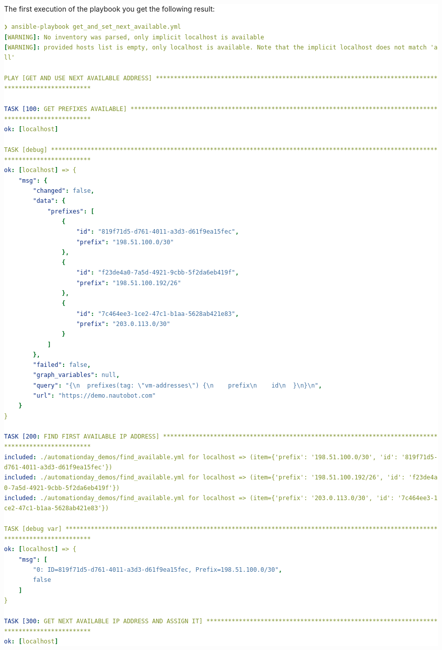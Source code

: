 The first execution of the playbook you get the following result:

```yaml
❯ ansible-playbook get_and_set_next_available.yml
[WARNING]: No inventory was parsed, only implicit localhost is available
[WARNING]: provided hosts list is empty, only localhost is available. Note that the implicit localhost does not match 'all'

PLAY [GET AND USE NEXT AVAILABLE ADDRESS] ******************************************************************************************************

TASK [100: GET PREFIXES AVAILABLE] *************************************************************************************************************
ok: [localhost]

TASK [debug] ***********************************************************************************************************************************
ok: [localhost] => {
    "msg": {
        "changed": false,
        "data": {
            "prefixes": [
                {
                    "id": "819f71d5-d761-4011-a3d3-d61f9ea15fec",
                    "prefix": "198.51.100.0/30"
                },
                {
                    "id": "f23de4a0-7a5d-4921-9cbb-5f2da6eb419f",
                    "prefix": "198.51.100.192/26"
                },
                {
                    "id": "7c464ee3-1ce2-47c1-b1aa-5628ab421e83",
                    "prefix": "203.0.113.0/30"
                }
            ]
        },
        "failed": false,
        "graph_variables": null,
        "query": "{\n  prefixes(tag: \"vm-addresses\") {\n    prefix\n    id\n  }\n}\n",
        "url": "https://demo.nautobot.com"
    }
}

TASK [200: FIND FIRST AVAILABLE IP ADDRESS] ****************************************************************************************************
included: ./automationday_demos/find_available.yml for localhost => (item={'prefix': '198.51.100.0/30', 'id': '819f71d5-d761-4011-a3d3-d61f9ea15fec'})
included: ./automationday_demos/find_available.yml for localhost => (item={'prefix': '198.51.100.192/26', 'id': 'f23de4a0-7a5d-4921-9cbb-5f2da6eb419f'})
included: ./automationday_demos/find_available.yml for localhost => (item={'prefix': '203.0.113.0/30', 'id': '7c464ee3-1ce2-47c1-b1aa-5628ab421e83'})

TASK [debug var] *******************************************************************************************************************************
ok: [localhost] => {
    "msg": [
        "0: ID=819f71d5-d761-4011-a3d3-d61f9ea15fec, Prefix=198.51.100.0/30",
        false
    ]
}

TASK [300: GET NEXT AVAILABLE IP ADDRESS AND ASSIGN IT] ****************************************************************************************
ok: [localhost]
```